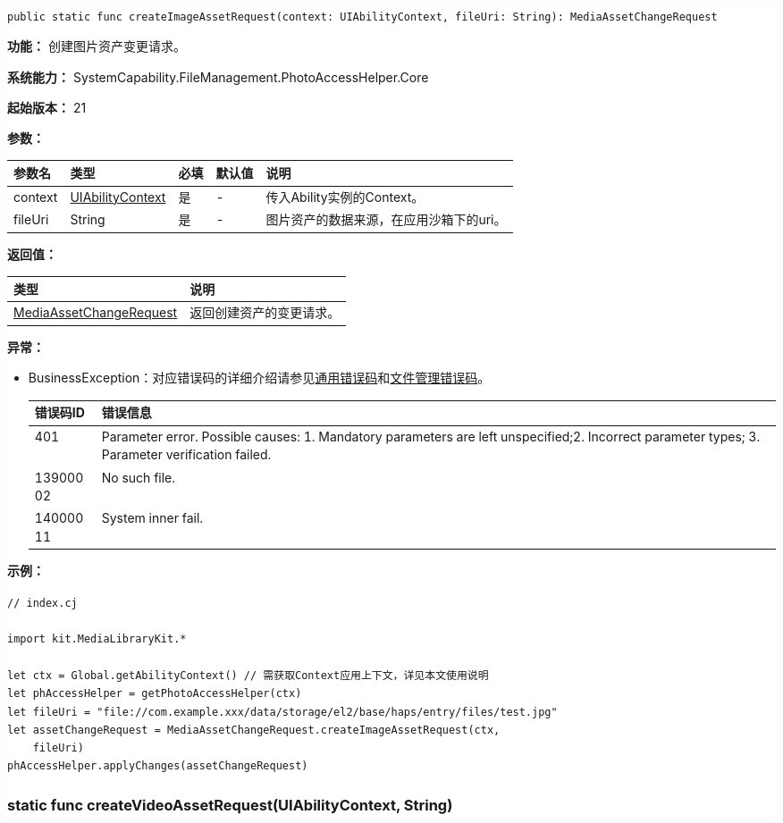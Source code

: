 ```cangjie
public static func createImageAssetRequest(context: UIAbilityContext, fileUri: String): MediaAssetChangeRequest
```

**功能：** 创建图片资产变更请求。

**系统能力：** SystemCapability.FileManagement.PhotoAccessHelper.Core

**起始版本：** 21

**参数：**

|参数名|类型|必填|默认值|说明|
|:---|:---|:---|:---|:---|
|context|[UIAbilityContext](../AbilityKit/cj-apis-ability.md#class-uiabilitycontext)|是|-|传入Ability实例的Context。|
|fileUri|String|是|-|图片资产的数据来源，在应用沙箱下的uri。|

**返回值：**

|类型|说明|
|:----|:----|
|[MediaAssetChangeRequest](#class-mediaassetchangerequest)|返回创建资产的变更请求。|

**异常：**

- BusinessException：对应错误码的详细介绍请参见[通用错误码](../../errorcodes/cj-errorcode-universal.md)和[文件管理错误码](../../errorcodes/cj-errorcode-filemanagement.md)。

  |错误码ID|错误信息|
  |:----|:---|
  |401| Parameter error. Possible causes: 1. Mandatory parameters are left unspecified;2. Incorrect parameter types; 3. Parameter verification failed.|
  |13900002|No such file.|
  |14000011|System inner fail.|

**示例：**



```cangjie
// index.cj

import kit.MediaLibraryKit.*

let ctx = Global.getAbilityContext() // 需获取Context应用上下文，详见本文使用说明
let phAccessHelper = getPhotoAccessHelper(ctx)
let fileUri = "file://com.example.xxx/data/storage/el2/base/haps/entry/files/test.jpg"
let assetChangeRequest = MediaAssetChangeRequest.createImageAssetRequest(ctx,
    fileUri)
phAccessHelper.applyChanges(assetChangeRequest)
```

### static func createVideoAssetRequest(UIAbilityContext, String)
